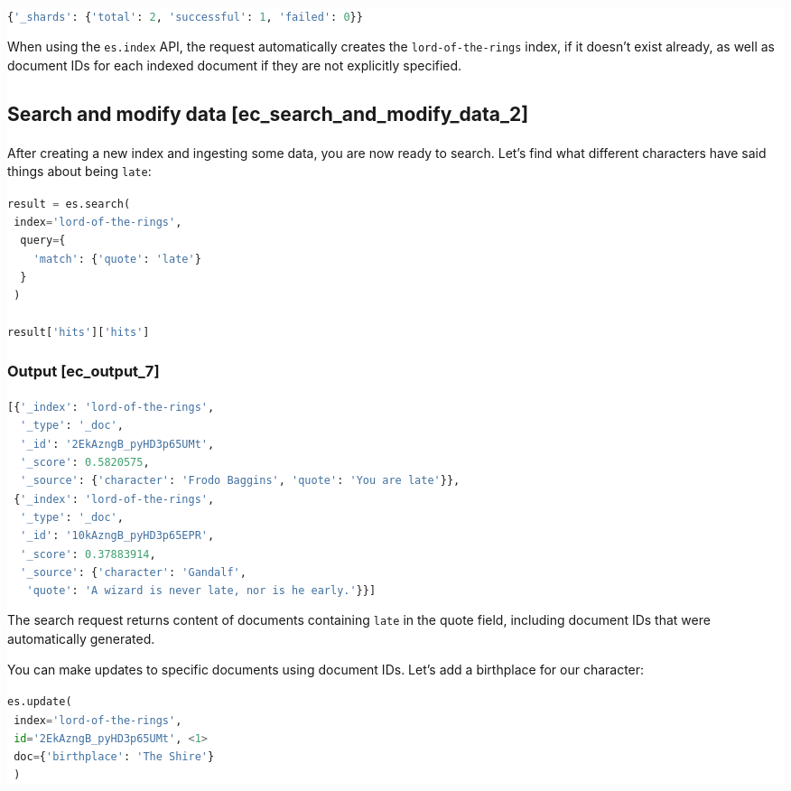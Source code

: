 ```python
{'_shards': {'total': 2, 'successful': 1, 'failed': 0}}
```

When using the `es.index` API, the request automatically creates the `lord-of-the-rings` index, if it doesn’t exist already, as well as document IDs for each indexed document if they are not explicitly specified.


## Search and modify data [ec_search_and_modify_data_2]

After creating a new index and ingesting some data, you are now ready to search. Let’s find what different characters have said things about being `late`:

```python
result = es.search(
 index='lord-of-the-rings',
  query={
    'match': {'quote': 'late'}
  }
 )

result['hits']['hits']
```


### Output [ec_output_7]

```python
[{'_index': 'lord-of-the-rings',
  '_type': '_doc',
  '_id': '2EkAzngB_pyHD3p65UMt',
  '_score': 0.5820575,
  '_source': {'character': 'Frodo Baggins', 'quote': 'You are late'}},
 {'_index': 'lord-of-the-rings',
  '_type': '_doc',
  '_id': '10kAzngB_pyHD3p65EPR',
  '_score': 0.37883914,
  '_source': {'character': 'Gandalf',
   'quote': 'A wizard is never late, nor is he early.'}}]
```

The search request returns content of documents containing `late` in the quote field, including document IDs that were automatically generated.

You can make updates to specific documents using document IDs. Let’s add a birthplace for our character:

```python
es.update(
 index='lord-of-the-rings',
 id='2EkAzngB_pyHD3p65UMt', <1>
 doc={'birthplace': 'The Shire'}
 )
```
